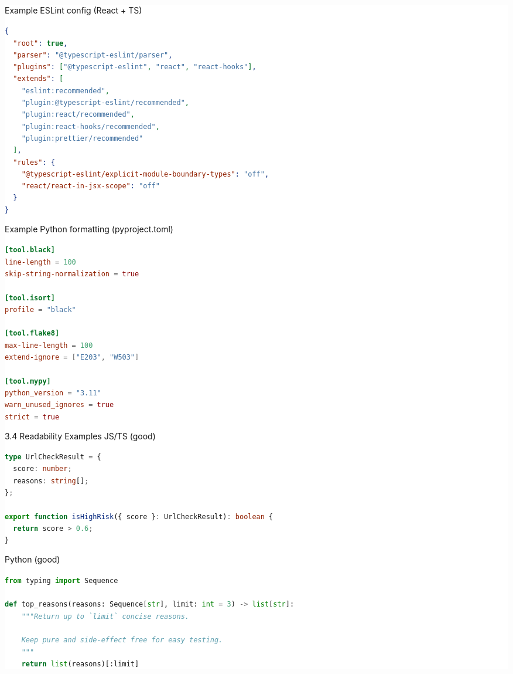 Example ESLint config (React + TS)
```json path=null start=null
{
  "root": true,
  "parser": "@typescript-eslint/parser",
  "plugins": ["@typescript-eslint", "react", "react-hooks"],
  "extends": [
    "eslint:recommended",
    "plugin:@typescript-eslint/recommended",
    "plugin:react/recommended",
    "plugin:react-hooks/recommended",
    "plugin:prettier/recommended"
  ],
  "rules": {
    "@typescript-eslint/explicit-module-boundary-types": "off",
    "react/react-in-jsx-scope": "off"
  }
}
```

Example Python formatting (pyproject.toml)
```toml path=null start=null
[tool.black]
line-length = 100
skip-string-normalization = true

[tool.isort]
profile = "black"

[tool.flake8]
max-line-length = 100
extend-ignore = ["E203", "W503"]

[tool.mypy]
python_version = "3.11"
warn_unused_ignores = true
strict = true
```

3.4 Readability Examples
JS/TS (good)
```ts path=null start=null
type UrlCheckResult = {
  score: number;
  reasons: string[];
};

export function isHighRisk({ score }: UrlCheckResult): boolean {
  return score > 0.6;
}
```

Python (good)
```python path=null start=null
from typing import Sequence

def top_reasons(reasons: Sequence[str], limit: int = 3) -> list[str]:
    """Return up to `limit` concise reasons.

    Keep pure and side-effect free for easy testing.
    """
    return list(reasons)[:limit]
```

